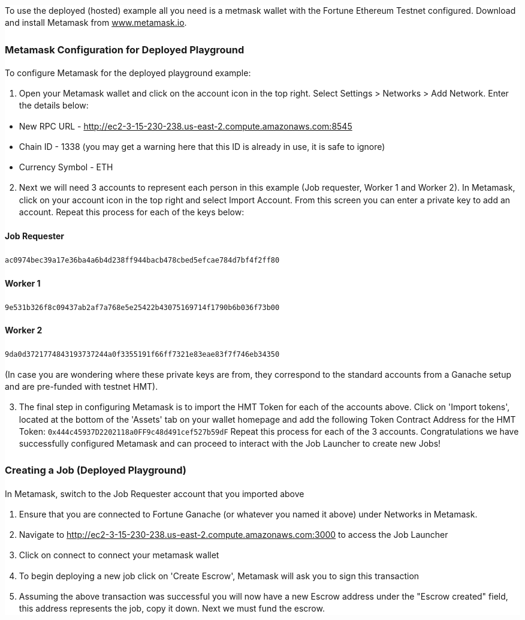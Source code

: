 To use the deployed (hosted) example all you need is a metmask wallet with the Fortune Ethereum Testnet configured. Download and install Metamask from www.metamask.io.

### Metamask Configuration for Deployed Playground

To configure Metamask for the deployed playground example:

1. Open your Metamask wallet and click on the account icon in the top right. Select Settings > Networks > Add Network. Enter the details below:

- New RPC URL - http://ec2-3-15-230-238.us-east-2.compute.amazonaws.com:8545

- Chain ID - 1338 (you may get a warning here that this ID is already in use, it is safe to ignore)

- Currency Symbol - ETH

2. Next we will need 3 accounts to represent each person in this example (Job requester, Worker 1 and Worker 2). In Metamask, click on your account icon in the top right and select Import Account. From this screen you can enter a private key to add an account. Repeat this process for each of the keys below:

#### Job Requester

`ac0974bec39a17e36ba4a6b4d238ff944bacb478cbed5efcae784d7bf4f2ff80`

#### Worker 1

`9e531b326f8c09437ab2af7a768e5e25422b43075169714f1790b6b036f73b00`

#### Worker 2

`9da0d3721774843193737244a0f3355191f66ff7321e83eae83f7f746eb34350`

(In case you are wondering where these private keys are from, they correspond to the standard accounts from a Ganache setup and are pre-funded with testnet HMT).

3. The final step in configuring Metamask is to import the HMT Token for each of the accounts above. Click on 'Import tokens', located at the bottom of the 'Assets' tab on your wallet homepage and add the following Token Contract Address for the HMT Token: `0x444c45937D2202118a0FF9c48d491cef527b59dF` Repeat this process for each of the 3 accounts. Congratulations we have successfully configured Metamask and can proceed to interact with the Job Launcher to create new Jobs!

### Creating a Job (Deployed Playground)

In Metamask, switch to the Job Requester account that you imported above

1. Ensure that you are connected to Fortune Ganache (or whatever you named it above) under Networks in Metamask.

2. Navigate to http://ec2-3-15-230-238.us-east-2.compute.amazonaws.com:3000 to access the Job Launcher

3. Click on connect to connect your metamask wallet

4. To begin deploying a new job click on 'Create Escrow', Metamask will ask you to sign this transaction

5. Assuming the above transaction was successful you will now have a new Escrow address under the "Escrow created" field, this address represents the job, copy it down. Next we must fund the escrow.
